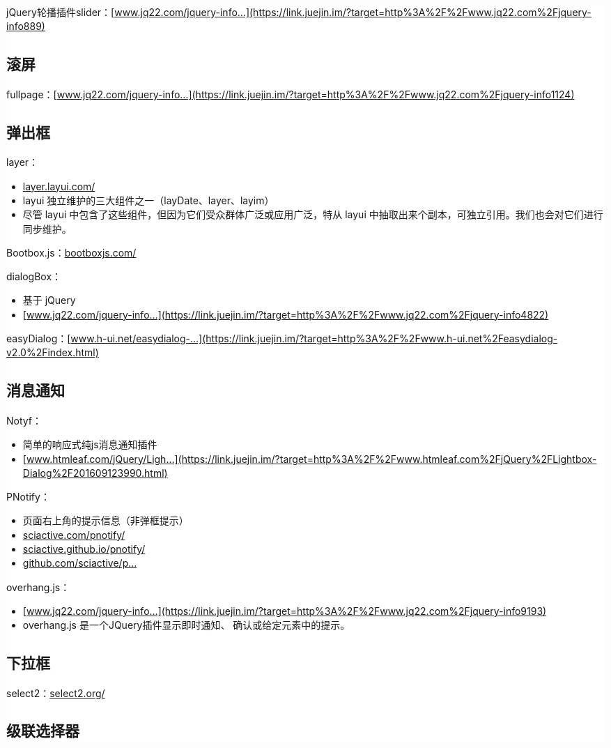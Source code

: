 jQuery轮播插件slider：[www.jq22.com/jquery-info…](https://link.juejin.im/?target=http%3A%2F%2Fwww.jq22.com%2Fjquery-info889)

## 滚屏

fullpage：[www.jq22.com/jquery-info…](https://link.juejin.im/?target=http%3A%2F%2Fwww.jq22.com%2Fjquery-info1124)

## 弹出框

layer：

- [layer.layui.com/](https://link.juejin.im/?target=http%3A%2F%2Flayer.layui.com%2F)
- layui 独立维护的三大组件之一（layDate、layer、layim）
- 尽管 layui 中包含了这些组件，但因为它们受众群体广泛或应用广泛，特从 layui 中抽取出来个副本，可独立引用。我们也会对它们进行同步维护。

Bootbox.js：[bootboxjs.com/](https://link.juejin.im/?target=http%3A%2F%2Fbootboxjs.com%2F)

dialogBox：

- 基于 jQuery
- [www.jq22.com/jquery-info…](https://link.juejin.im/?target=http%3A%2F%2Fwww.jq22.com%2Fjquery-info4822)

easyDialog：[www.h-ui.net/easydialog-…](https://link.juejin.im/?target=http%3A%2F%2Fwww.h-ui.net%2Feasydialog-v2.0%2Findex.html)

## 消息通知

Notyf：

- 简单的响应式纯js消息通知插件
- [www.htmleaf.com/jQuery/Ligh…](https://link.juejin.im/?target=http%3A%2F%2Fwww.htmleaf.com%2FjQuery%2FLightbox-Dialog%2F201609123990.html)

PNotify：

- 页面右上角的提示信息（非弹框提示）
- [sciactive.com/pnotify/](https://link.juejin.im/?target=https%3A%2F%2Fsciactive.com%2Fpnotify%2F)
- [sciactive.github.io/pnotify/](https://link.juejin.im/?target=http%3A%2F%2Fsciactive.github.io%2Fpnotify%2F)
- [github.com/sciactive/p…](https://link.juejin.im/?target=https%3A%2F%2Fgithub.com%2Fsciactive%2Fpnotify)

overhang.js：

- [www.jq22.com/jquery-info…](https://link.juejin.im/?target=http%3A%2F%2Fwww.jq22.com%2Fjquery-info9193)
- overhang.js 是一个JQuery插件显示即时通知、 确认或给定元素中的提示。

## 下拉框

select2：[select2.org/](https://link.juejin.im/?target=https%3A%2F%2Fselect2.org%2F)

## 级联选择器
